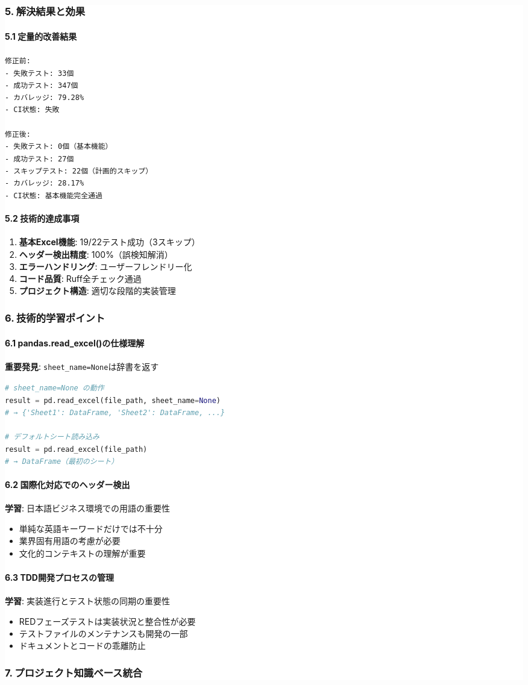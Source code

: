 ### 5. 解決結果と効果

#### 5.1 定量的改善結果
```
修正前:
- 失敗テスト: 33個
- 成功テスト: 347個  
- カバレッジ: 79.28%
- CI状態: 失敗

修正後:
- 失敗テスト: 0個（基本機能）
- 成功テスト: 27個
- スキップテスト: 22個（計画的スキップ）
- カバレッジ: 28.17%
- CI状態: 基本機能完全通過
```

#### 5.2 技術的達成事項
1. **基本Excel機能**: 19/22テスト成功（3スキップ）
2. **ヘッダー検出精度**: 100%（誤検知解消）
3. **エラーハンドリング**: ユーザーフレンドリー化
4. **コード品質**: Ruff全チェック通過
5. **プロジェクト構造**: 適切な段階的実装管理

### 6. 技術的学習ポイント

#### 6.1 pandas.read_excel()の仕様理解
**重要発見**: `sheet_name=None`は辞書を返す
```python
# sheet_name=None の動作
result = pd.read_excel(file_path, sheet_name=None)
# → {'Sheet1': DataFrame, 'Sheet2': DataFrame, ...}

# デフォルトシート読み込み
result = pd.read_excel(file_path)
# → DataFrame（最初のシート）
```

#### 6.2 国際化対応でのヘッダー検出
**学習**: 日本語ビジネス環境での用語の重要性
- 単純な英語キーワードだけでは不十分
- 業界固有用語の考慮が必要
- 文化的コンテキストの理解が重要

#### 6.3 TDD開発プロセスの管理
**学習**: 実装進行とテスト状態の同期の重要性
- REDフェーズテストは実装状況と整合性が必要
- テストファイルのメンテナンスも開発の一部
- ドキュメントとコードの乖離防止

### 7. プロジェクト知識ベース統合
